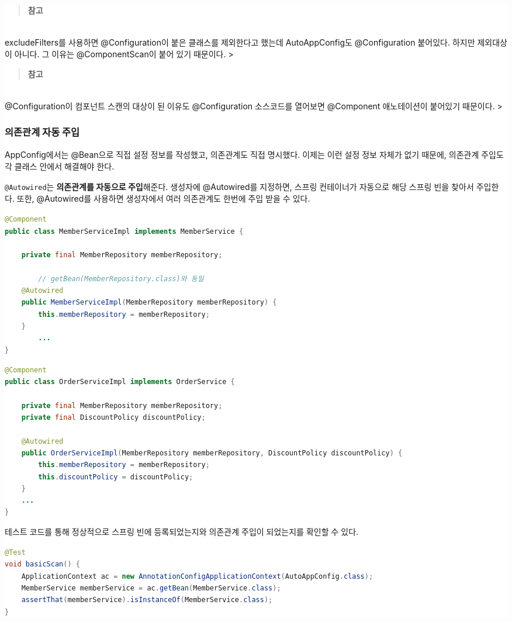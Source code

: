 > **참고**
<br>
excludeFilters를 사용하면 @Configuration이 붙은 클래스를 제외한다고 했는데 AutoAppConfig도 @Configuration 붙어있다. 하지만 제외대상이 아니다. 그 이유는 @ComponentScan이 붙어 있기 때문이다.
>

> **참고**
<br>
@Configuration이 컴포넌트 스캔의 대상이 된 이유도 @Configuration 소스코드를 열어보면 @Component 애노테이션이 붙어있기 때문이다.
> 

### 의존관계 자동 주입

AppConfig에서는 @Bean으로 직접 설정 정보를 작성했고, 의존관계도 직접 명시했다. 이제는 이런 설정 정보 자체가 없기 때문에, 의존관계 주입도 각 클래스 안에서 해결해야 한다.

`@Autowired`는 **의존관계를 자동으로 주입**해준다. 생성자에 @Autowired를 지정하면, 스프링 컨테이너가 자동으로 해당 스프링 빈을 찾아서 주입한다. 또한, @Autowired를 사용하면 생성자에서 여러 의존관계도 한번에 주입 받을 수 있다.

```java
@Component
public class MemberServiceImpl implements MemberService {

    private final MemberRepository memberRepository;

		// getBean(MemberRepository.class)와 동일
    @Autowired
    public MemberServiceImpl(MemberRepository memberRepository) {
        this.memberRepository = memberRepository;
    }
		...
}
```

```java
@Component
public class OrderServiceImpl implements OrderService {

    private final MemberRepository memberRepository;
    private final DiscountPolicy discountPolicy;

    @Autowired
    public OrderServiceImpl(MemberRepository memberRepository, DiscountPolicy discountPolicy) {
        this.memberRepository = memberRepository;
        this.discountPolicy = discountPolicy;
    }
    ...
}
```

테스트 코드를 통해 정상적으로 스프링 빈에 등록되었는지와 의존관계 주입이 되었는지를 확인할 수 있다.

```java
@Test
void basicScan() {
    ApplicationContext ac = new AnnotationConfigApplicationContext(AutoAppConfig.class);
    MemberService memberService = ac.getBean(MemberService.class);
    assertThat(memberService).isInstanceOf(MemberService.class);
}
```
